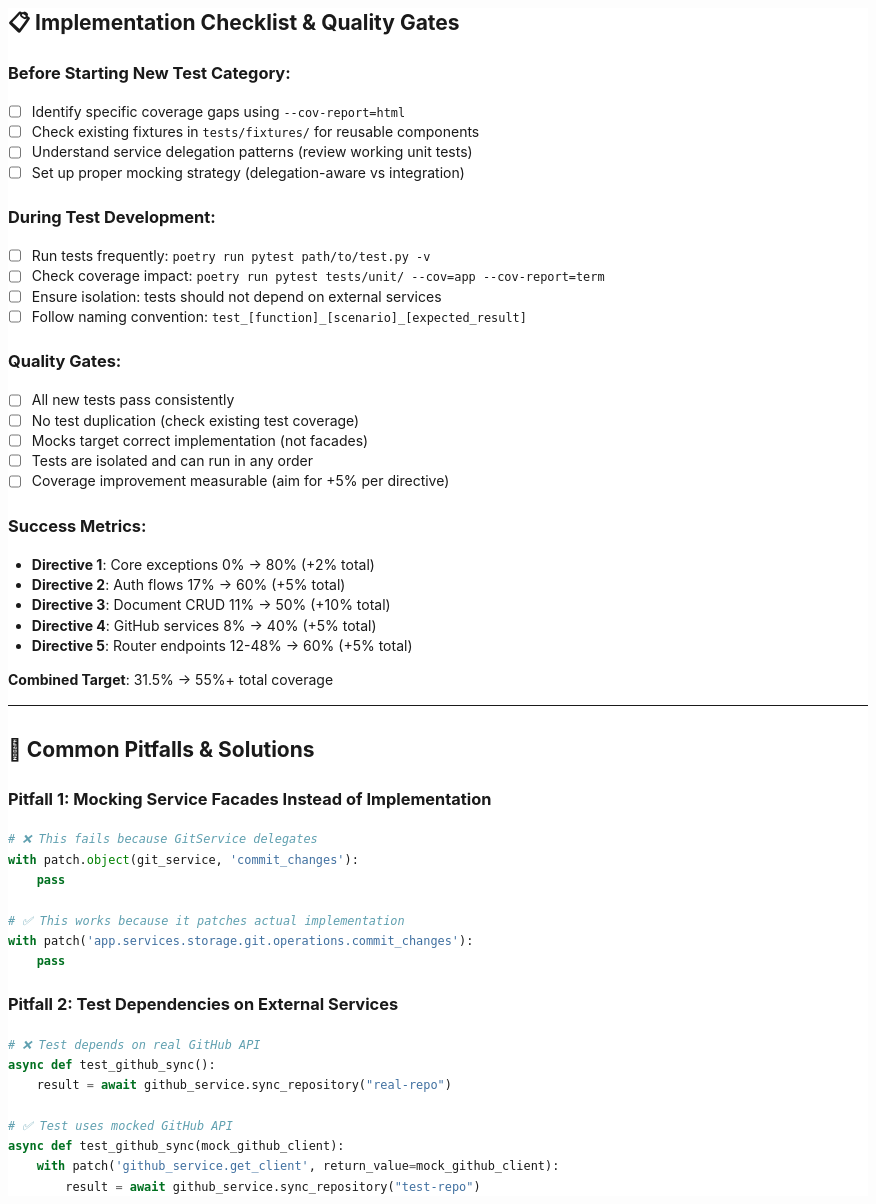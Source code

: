 
## 📋 **Implementation Checklist & Quality Gates**

### **Before Starting New Test Category**:
- [ ] Identify specific coverage gaps using `--cov-report=html`
- [ ] Check existing fixtures in `tests/fixtures/` for reusable components
- [ ] Understand service delegation patterns (review working unit tests)
- [ ] Set up proper mocking strategy (delegation-aware vs integration)

### **During Test Development**:
- [ ] Run tests frequently: `poetry run pytest path/to/test.py -v`
- [ ] Check coverage impact: `poetry run pytest tests/unit/ --cov=app --cov-report=term`
- [ ] Ensure isolation: tests should not depend on external services
- [ ] Follow naming convention: `test_[function]_[scenario]_[expected_result]`

### **Quality Gates**:
- [ ] All new tests pass consistently
- [ ] No test duplication (check existing test coverage)
- [ ] Mocks target correct implementation (not facades)
- [ ] Tests are isolated and can run in any order
- [ ] Coverage improvement measurable (aim for +5% per directive)

### **Success Metrics**:
- **Directive 1**: Core exceptions 0% → 80% (+2% total)
- **Directive 2**: Auth flows 17% → 60% (+5% total)
- **Directive 3**: Document CRUD 11% → 50% (+10% total)
- **Directive 4**: GitHub services 8% → 40% (+5% total)
- **Directive 5**: Router endpoints 12-48% → 60% (+5% total)

**Combined Target**: 31.5% → 55%+ total coverage

---

## 🚨 **Common Pitfalls & Solutions**

### **Pitfall 1: Mocking Service Facades Instead of Implementation**
```python
# ❌ This fails because GitService delegates
with patch.object(git_service, 'commit_changes'):
    pass

# ✅ This works because it patches actual implementation
with patch('app.services.storage.git.operations.commit_changes'):
    pass
```

### **Pitfall 2: Test Dependencies on External Services**
```python
# ❌ Test depends on real GitHub API
async def test_github_sync():
    result = await github_service.sync_repository("real-repo")

# ✅ Test uses mocked GitHub API
async def test_github_sync(mock_github_client):
    with patch('github_service.get_client', return_value=mock_github_client):
        result = await github_service.sync_repository("test-repo")
```
